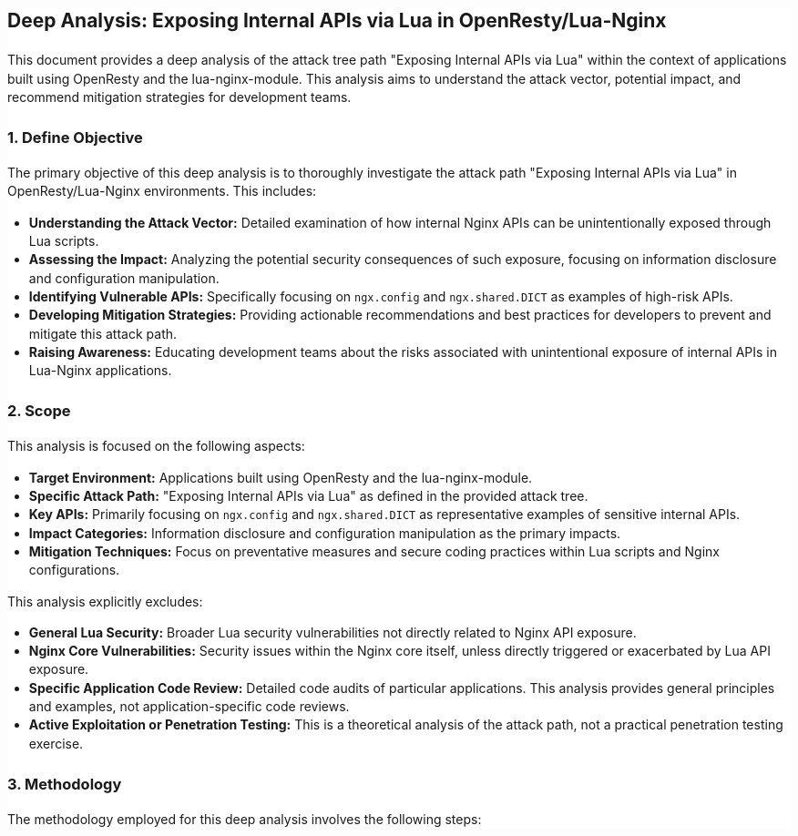 ## Deep Analysis: Exposing Internal APIs via Lua in OpenResty/Lua-Nginx

This document provides a deep analysis of the attack tree path "Exposing Internal APIs via Lua" within the context of applications built using OpenResty and the lua-nginx-module. This analysis aims to understand the attack vector, potential impact, and recommend mitigation strategies for development teams.

### 1. Define Objective

The primary objective of this deep analysis is to thoroughly investigate the attack path "Exposing Internal APIs via Lua" in OpenResty/Lua-Nginx environments. This includes:

*   **Understanding the Attack Vector:**  Detailed examination of how internal Nginx APIs can be unintentionally exposed through Lua scripts.
*   **Assessing the Impact:**  Analyzing the potential security consequences of such exposure, focusing on information disclosure and configuration manipulation.
*   **Identifying Vulnerable APIs:**  Specifically focusing on `ngx.config` and `ngx.shared.DICT` as examples of high-risk APIs.
*   **Developing Mitigation Strategies:**  Providing actionable recommendations and best practices for developers to prevent and mitigate this attack path.
*   **Raising Awareness:**  Educating development teams about the risks associated with unintentional exposure of internal APIs in Lua-Nginx applications.

### 2. Scope

This analysis is focused on the following aspects:

*   **Target Environment:** Applications built using OpenResty and the lua-nginx-module.
*   **Specific Attack Path:** "Exposing Internal APIs via Lua" as defined in the provided attack tree.
*   **Key APIs:**  Primarily focusing on `ngx.config` and `ngx.shared.DICT` as representative examples of sensitive internal APIs.
*   **Impact Categories:** Information disclosure and configuration manipulation as the primary impacts.
*   **Mitigation Techniques:**  Focus on preventative measures and secure coding practices within Lua scripts and Nginx configurations.

This analysis explicitly excludes:

*   **General Lua Security:**  Broader Lua security vulnerabilities not directly related to Nginx API exposure.
*   **Nginx Core Vulnerabilities:**  Security issues within the Nginx core itself, unless directly triggered or exacerbated by Lua API exposure.
*   **Specific Application Code Review:**  Detailed code audits of particular applications. This analysis provides general principles and examples, not application-specific code reviews.
*   **Active Exploitation or Penetration Testing:**  This is a theoretical analysis of the attack path, not a practical penetration testing exercise.

### 3. Methodology

The methodology employed for this deep analysis involves the following steps:
